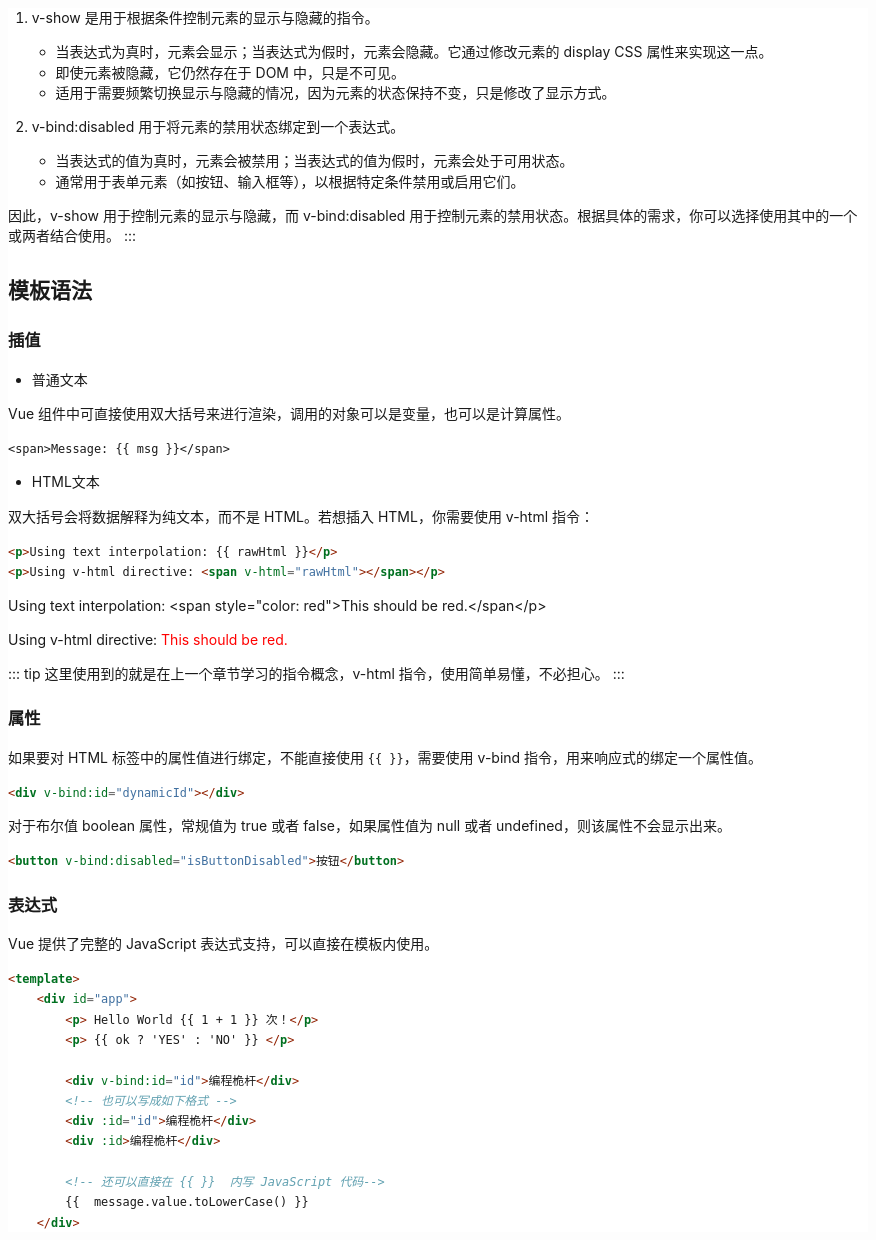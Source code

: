 1. v-show 是用于根据条件控制元素的显示与隐藏的指令。
    - 当表达式为真时，元素会显示；当表达式为假时，元素会隐藏。它通过修改元素的 display CSS 属性来实现这一点。
    - 即使元素被隐藏，它仍然存在于 DOM 中，只是不可见。
    - 适用于需要频繁切换显示与隐藏的情况，因为元素的状态保持不变，只是修改了显示方式。

2. v-bind:disabled 用于将元素的禁用状态绑定到一个表达式。
    - 当表达式的值为真时，元素会被禁用；当表达式的值为假时，元素会处于可用状态。
    - 通常用于表单元素（如按钮、输入框等），以根据特定条件禁用或启用它们。

因此，v-show 用于控制元素的显示与隐藏，而 v-bind:disabled 用于控制元素的禁用状态。根据具体的需求，你可以选择使用其中的一个或两者结合使用。
:::

## 模板语法

### 插值

-  普通文本

Vue 组件中可直接使用双大括号来进行渲染，调用的对象可以是变量，也可以是计算属性。

```vue
<span>Message: {{ msg }}</span>
```

- HTML文本

双大括号会将数据解释为纯文本，而不是 HTML。若想插入 HTML，你需要使用 v-html 指令：

```html
<p>Using text interpolation: {{ rawHtml }}</p>
<p>Using v-html directive: <span v-html="rawHtml"></span></p>
```

Using text interpolation: &lt;span style="color: red"&gt;This should be red.&lt;/span&lt;/p&gt;

Using v-html directive: <span style="color: red">This should be red.</span>

::: tip 这里使用到的就是在上一个章节学习的指令概念，v-html 指令，使用简单易懂，不必担心。
:::

### 属性

如果要对 HTML 标签中的属性值进行绑定，不能直接使用 `{{ }}`，需要使用 v-bind 指令，用来响应式的绑定一个属性值。

```html
<div v-bind:id="dynamicId"></div>
```

对于布尔值 boolean 属性，常规值为 true 或者 false，如果属性值为 null 或者 undefined，则该属性不会显示出来。

```html
<button v-bind:disabled="isButtonDisabled">按钮</button>
```

### 表达式

Vue 提供了完整的 JavaScript 表达式支持，可以直接在模板内使用。

```html
<template>
    <div id="app">
        <p> Hello World {{ 1 + 1 }} 次！</p>
        <p> {{ ok ? 'YES' : 'NO' }} </p>

        <div v-bind:id="id">编程桅杆</div>
        <!-- 也可以写成如下格式 -->
        <div :id="id">编程桅杆</div>
        <div :id>编程桅杆</div>

        <!-- 还可以直接在 {{ }}  内写 JavaScript 代码-->
        {{  message.value.toLowerCase() }}
    </div>
```